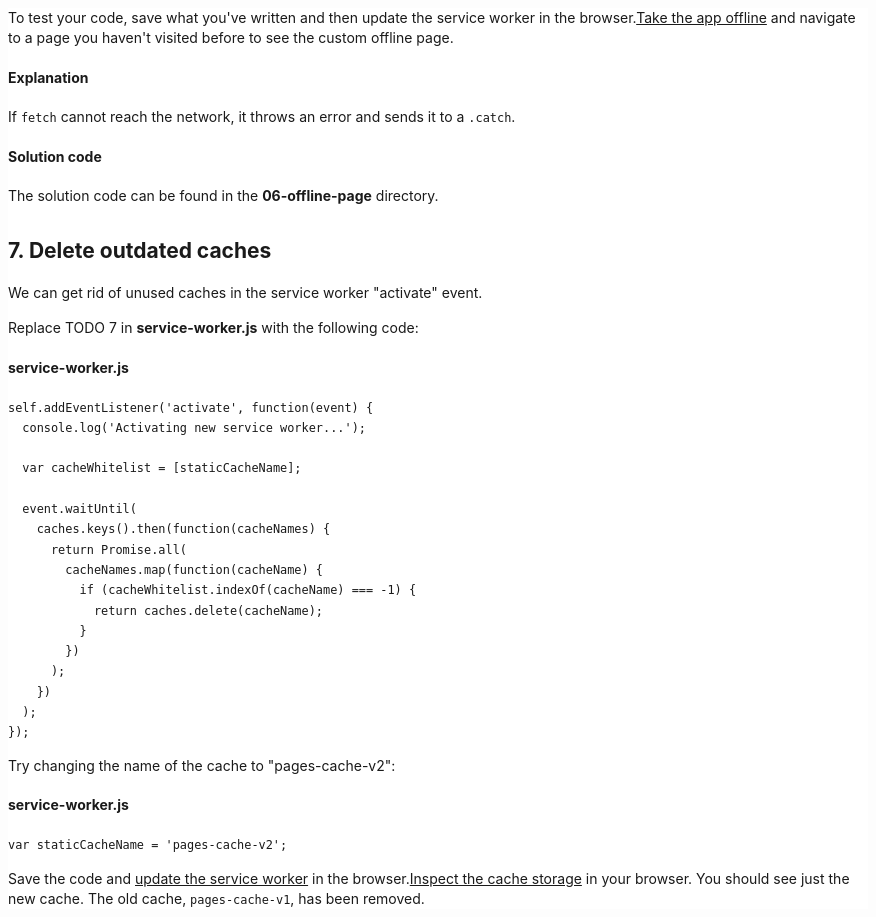 To test your code, save what you've written and then update the service worker in the browser.<a href="tools_for_pwa_developers.md#offline">Take the app offline</a> and navigate to a page you haven't visited before to see the custom offline page.

#### Explanation

If <code>fetch</code> cannot reach the network, it throws an error and sends it to a <code>.catch</code>.

#### Solution code

The solution code can be found in the <strong>06-offline-page</strong> directory.

<a id="7" />


## 7. Delete outdated caches




We can get rid of unused caches in the service worker "activate" event.

Replace TODO 7 in <strong>service-worker.js</strong> with the following code:

#### service-worker.js
```
self.addEventListener('activate', function(event) {
  console.log('Activating new service worker...');

  var cacheWhitelist = [staticCacheName];

  event.waitUntil(
    caches.keys().then(function(cacheNames) {
      return Promise.all(
        cacheNames.map(function(cacheName) {
          if (cacheWhitelist.indexOf(cacheName) === -1) {
            return caches.delete(cacheName);
          }
        })
      );
    })
  );
});
```

Try changing the name of the cache to "pages-cache-v2": 

#### service-worker.js
```
var staticCacheName = 'pages-cache-v2';
```

Save the code and <a href="tools_for_pwa_developers.md#update">update the service worker</a> in the browser.<a href="tools_for_pwa_developers.md#storage">Inspect the cache storage</a> in your browser. You should see just the new cache. The old cache, <code>pages-cache-v1</code>, has been removed.
